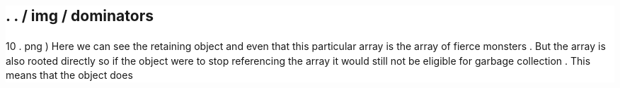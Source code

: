 .
.
/
img
/
dominators
-
10
.
png
)
Here
we
can
see
the
retaining
object
and
even
that
this
particular
array
is
the
array
of
fierce
monsters
.
But
the
array
is
also
rooted
directly
so
if
the
object
were
to
stop
referencing
the
array
it
would
still
not
be
eligible
for
garbage
collection
.
This
means
that
the
object
does